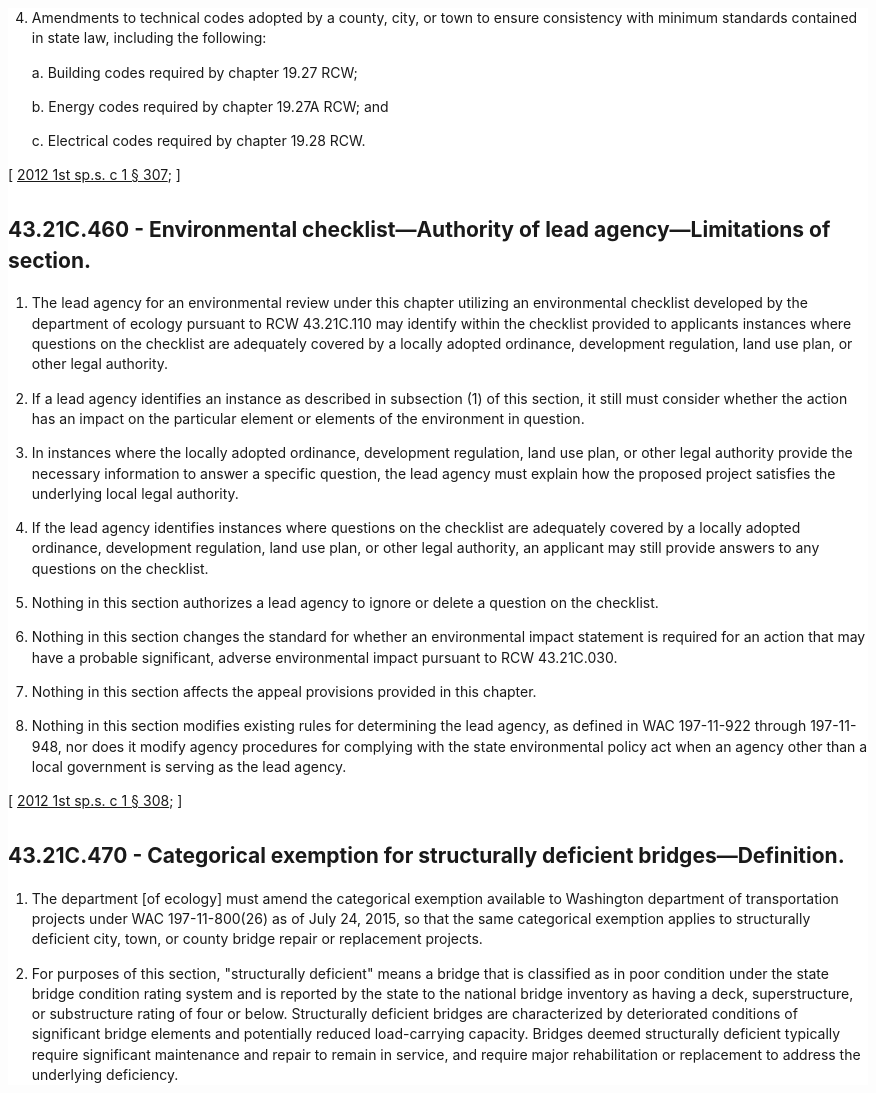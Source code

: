4. Amendments to technical codes adopted by a county, city, or town to ensure consistency with minimum standards contained in state law, including the following:

    a.  Building codes required by chapter 19.27 RCW;

    b.  Energy codes required by chapter 19.27A RCW; and

    c.  Electrical codes required by chapter 19.28 RCW.

\[ [2012 1st sp.s. c 1 § 307](http://lawfilesext.leg.wa.gov/biennium/2011-12/Pdf/Bills/Session%20Laws/Senate/6406-S.SL.pdf?cite=2012%201st%20sp.s.%20c%201%20§%20307); \]

## 43.21C.460 - Environmental checklist—Authority of lead agency—Limitations of section.
1. The lead agency for an environmental review under this chapter utilizing an environmental checklist developed by the department of ecology pursuant to RCW 43.21C.110 may identify within the checklist provided to applicants instances where questions on the checklist are adequately covered by a locally adopted ordinance, development regulation, land use plan, or other legal authority.

2. If a lead agency identifies an instance as described in subsection (1) of this section, it still must consider whether the action has an impact on the particular element or elements of the environment in question.

3. In instances where the locally adopted ordinance, development regulation, land use plan, or other legal authority provide the necessary information to answer a specific question, the lead agency must explain how the proposed project satisfies the underlying local legal authority.

4. If the lead agency identifies instances where questions on the checklist are adequately covered by a locally adopted ordinance, development regulation, land use plan, or other legal authority, an applicant may still provide answers to any questions on the checklist.

5. Nothing in this section authorizes a lead agency to ignore or delete a question on the checklist.

6. Nothing in this section changes the standard for whether an environmental impact statement is required for an action that may have a probable significant, adverse environmental impact pursuant to RCW 43.21C.030.

7. Nothing in this section affects the appeal provisions provided in this chapter.

8. Nothing in this section modifies existing rules for determining the lead agency, as defined in WAC 197-11-922 through 197-11-948, nor does it modify agency procedures for complying with the state environmental policy act when an agency other than a local government is serving as the lead agency.

\[ [2012 1st sp.s. c 1 § 308](http://lawfilesext.leg.wa.gov/biennium/2011-12/Pdf/Bills/Session%20Laws/Senate/6406-S.SL.pdf?cite=2012%201st%20sp.s.%20c%201%20§%20308); \]

## 43.21C.470 - Categorical exemption for structurally deficient bridges—Definition.
1. The department [of ecology] must amend the categorical exemption available to Washington department of transportation projects under WAC 197-11-800(26) as of July 24, 2015, so that the same categorical exemption applies to structurally deficient city, town, or county bridge repair or replacement projects.

2. For purposes of this section, "structurally deficient" means a bridge that is classified as in poor condition under the state bridge condition rating system and is reported by the state to the national bridge inventory as having a deck, superstructure, or substructure rating of four or below. Structurally deficient bridges are characterized by deteriorated conditions of significant bridge elements and potentially reduced load-carrying capacity. Bridges deemed structurally deficient typically require significant maintenance and repair to remain in service, and require major rehabilitation or replacement to address the underlying deficiency.
